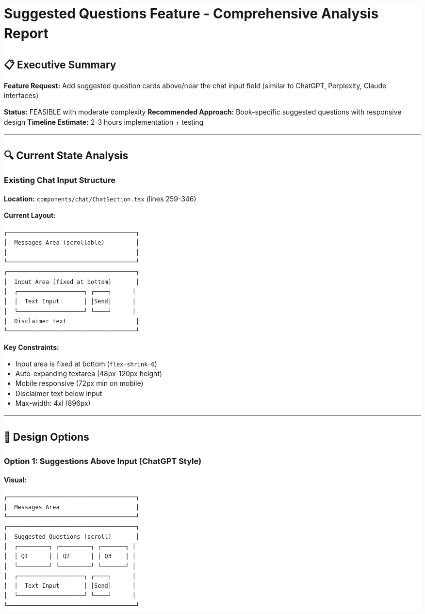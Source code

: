 # Suggested Questions Feature - Comprehensive Analysis Report

## 📋 Executive Summary

**Feature Request:** Add suggested question cards above/near the chat input field (similar to ChatGPT, Perplexity, Claude interfaces)

**Status:** FEASIBLE with moderate complexity
**Recommended Approach:** Book-specific suggested questions with responsive design
**Timeline Estimate:** 2-3 hours implementation + testing

---

## 🔍 Current State Analysis

### Existing Chat Input Structure
**Location:** `components/chat/ChatSection.tsx` (lines 259-346)

**Current Layout:**
```
┌─────────────────────────────────────┐
│  Messages Area (scrollable)         │
│                                     │
└─────────────────────────────────────┘
┌─────────────────────────────────────┐
│  Input Area (fixed at bottom)       │
│  ┌───────────────────┐ ┌────┐      │
│  │  Text Input       │ │Send│      │
│  └───────────────────┘ └────┘      │
│  Disclaimer text                    │
└─────────────────────────────────────┘
```

**Key Constraints:**
- Input area is fixed at bottom (`flex-shrink-0`)
- Auto-expanding textarea (48px-120px height)
- Mobile responsive (72px min on mobile)
- Disclaimer text below input
- Max-width: 4xl (896px)

---

## 🎨 Design Options

### Option 1: Suggestions Above Input (ChatGPT Style)
**Visual:**
```
┌─────────────────────────────────────┐
│  Messages Area                      │
└─────────────────────────────────────┘
┌─────────────────────────────────────┐
│  Suggested Questions (scroll)       │
│  ┌─────────┐ ┌─────────┐ ┌───────┐ │
│  │ Q1      │ │ Q2      │ │ Q3    │ │
│  └─────────┘ └─────────┘ └───────┘ │
│  ┌───────────────────┐ ┌────┐      │
│  │  Text Input       │ │Send│      │
│  └───────────────────┘ └────┘      │
└─────────────────────────────────────┘
```
